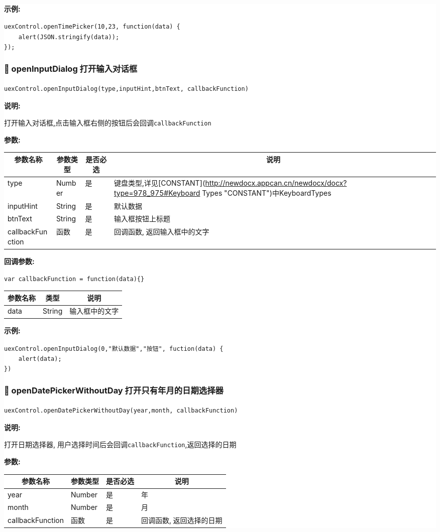 **示例:**

```
uexControl.openTimePicker(10,23, function(data) {
    alert(JSON.stringify(data));
});
```

### 🍭 openInputDialog 打开输入对话框

`uexControl.openInputDialog(type,inputHint,btnText, callbackFunction)`

**说明:**

打开输入对话框,点击输入框右侧的按钮后会回调`callbackFunction`

**参数:**

| 参数名称             | 参数类型   | 是否必选 | 说明                                       |
| ---------------- | ------ | ---- | ---------------------------------------- |
| type             | Number | 是    | 键盘类型,详见[CONSTANT](http://newdocx.appcan.cn/newdocx/docx?type=978_975#Keyboard Types "CONSTANT")中KeyboardTypes |
| inputHint        | String | 是    | 默认数据                                     |
| btnText          | String | 是    | 输入框按钮上标题                                 |
| callbackFunction | 函数     | 是    | 回调函数, 返回输入框中的文字                          |

**回调参数:**

```
var callbackFunction = function(data){}
```

| 参数名称 | 类型     | 说明      |
| ---- | ------ | ------- |
| data | String | 输入框中的文字 |

**示例:**

```
uexControl.openInputDialog(0,"默认数据","按钮", fuction(data) {
    alert(data);
}) 
```

### 🍭 openDatePickerWithoutDay 打开只有年月的日期选择器

`uexControl.openDatePickerWithoutDay(year,month, callbackFunction)`

**说明:**

打开日期选择器, 用户选择时间后会回调`callbackFunction`,返回选择的日期

**参数:**

| 参数名称             | 参数类型   | 是否必选 | 说明            |
| ---------------- | ------ | ---- | ------------- |
| year             | Number | 是    | 年             |
| month            | Number | 是    | 月             |
| callbackFunction | 函数     | 是    | 回调函数, 返回选择的日期 |
